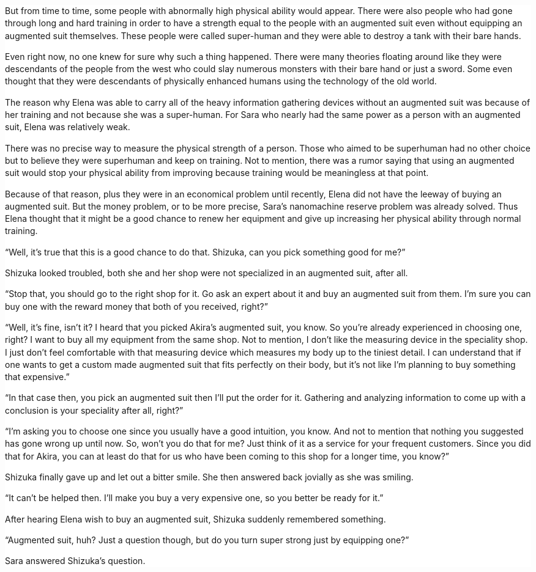 But from time to time, some people with abnormally high physical ability would appear. There were also people who had gone through long and hard training in order to have a strength equal to the people with an augmented suit even without equipping an augmented suit themselves. These people were called super-human and they were able to destroy a tank with their bare hands.

Even right now, no one knew for sure why such a thing happened. There were many theories floating around like they were descendants of the people from the west who could slay numerous monsters with their bare hand or just a sword. Some even thought that they were descendants of physically enhanced humans using the technology of the old world.

The reason why Elena was able to carry all of the heavy information gathering devices without an augmented suit was because of her training and not because she was a super-human. For Sara who nearly had the same power as a person with an augmented suit, Elena was relatively weak.

There was no precise way to measure the physical strength of a person. Those who aimed to be superhuman had no other choice but to believe they were superhuman and keep on training. Not to mention, there was a rumor saying that using an augmented suit would stop your physical ability from improving because training would be meaningless at that point.

Because of that reason, plus they were in an economical problem until recently, Elena did not have the leeway of buying an augmented suit. But the money problem, or to be more precise, Sara’s nanomachine reserve problem was already solved. Thus Elena thought that it might be a good chance to renew her equipment and give up increasing her physical ability through normal training.

“Well, it’s true that this is a good chance to do that. Shizuka, can you pick something good for me?”

Shizuka looked troubled, both she and her shop were not specialized in an augmented suit, after all.

“Stop that, you should go to the right shop for it. Go ask an expert about it and buy an augmented suit from them. I’m sure you can buy one with the reward money that both of you received, right?”

“Well, it’s fine, isn’t it? I heard that you picked Akira’s augmented suit, you know. So you’re already experienced in choosing one, right? I want to buy all my equipment from the same shop. Not to mention, I don’t like the measuring device in the speciality shop. I just don’t feel comfortable with that measuring device which measures my body up to the tiniest detail. I can understand that if one wants to get a custom made augmented suit that fits perfectly on their body, but it’s not like I’m planning to buy something that expensive.”

“In that case then, you pick an augmented suit then I’ll put the order for it. Gathering and analyzing information to come up with a conclusion is your speciality after all, right?”

“I’m asking you to choose one since you usually have a good intuition, you know. And not to mention that nothing you suggested has gone wrong up until now. So, won’t you do that for me? Just think of it as a service for your frequent customers. Since you did that for Akira, you can at least do that for us who have been coming to this shop for a longer time, you know?”

Shizuka finally gave up and let out a bitter smile. She then answered back jovially as she was smiling.

“It can’t be helped then. I’ll make you buy a very expensive one, so you better be ready for it.”

After hearing Elena wish to buy an augmented suit, Shizuka suddenly remembered something.

“Augmented suit, huh? Just a question though, but do you turn super strong just by equipping one?”

Sara answered Shizuka’s question.
